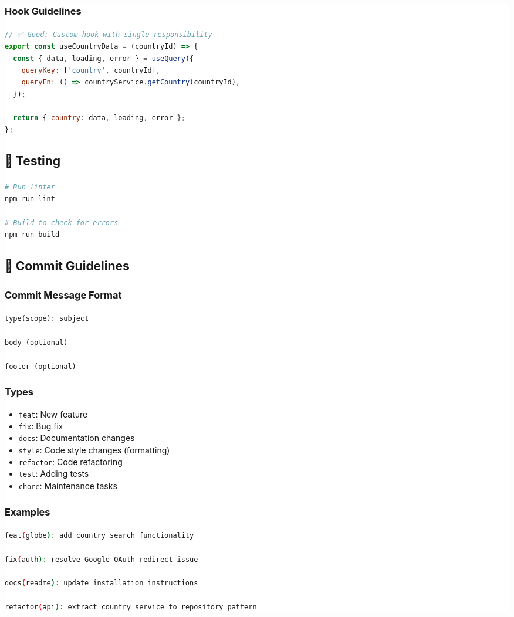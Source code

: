 ### Hook Guidelines

```javascript
// ✅ Good: Custom hook with single responsibility
export const useCountryData = (countryId) => {
  const { data, loading, error } = useQuery({
    queryKey: ['country', countryId],
    queryFn: () => countryService.getCountry(countryId),
  });
  
  return { country: data, loading, error };
};
```

## 🧪 Testing

```bash
# Run linter
npm run lint

# Build to check for errors
npm run build
```

## 📝 Commit Guidelines

### Commit Message Format

```
type(scope): subject

body (optional)

footer (optional)
```

### Types
- `feat`: New feature
- `fix`: Bug fix
- `docs`: Documentation changes
- `style`: Code style changes (formatting)
- `refactor`: Code refactoring
- `test`: Adding tests
- `chore`: Maintenance tasks

### Examples

```bash
feat(globe): add country search functionality

fix(auth): resolve Google OAuth redirect issue

docs(readme): update installation instructions

refactor(api): extract country service to repository pattern
```
